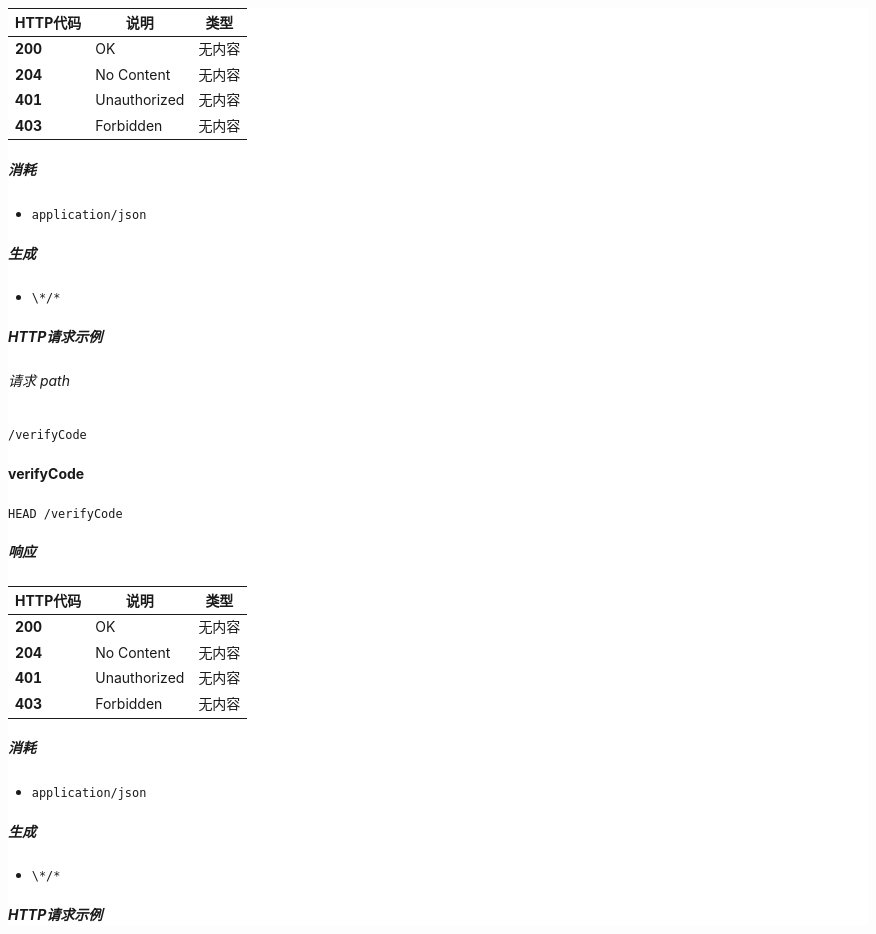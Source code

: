 |HTTP代码|说明|类型|
|---|---|---|
|**200**|OK|无内容|
|**204**|No Content|无内容|
|**401**|Unauthorized|无内容|
|**403**|Forbidden|无内容|


##### 消耗

* `application/json`


##### 生成

* `\*/*`


##### HTTP请求示例

###### 请求 path
```
/verifyCode
```


<a name="verifycodeusinghead"></a>
#### verifyCode
```
HEAD /verifyCode
```


##### 响应

|HTTP代码|说明|类型|
|---|---|---|
|**200**|OK|无内容|
|**204**|No Content|无内容|
|**401**|Unauthorized|无内容|
|**403**|Forbidden|无内容|


##### 消耗

* `application/json`


##### 生成

* `\*/*`


##### HTTP请求示例
